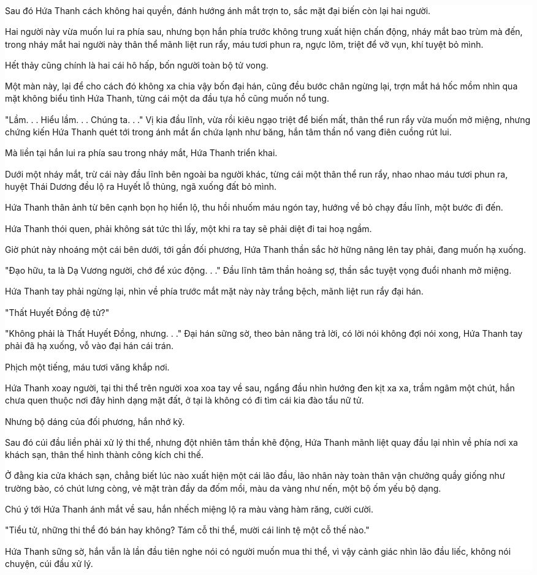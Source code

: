 Sau đó Hứa Thanh cách không hai quyền, đánh hướng ánh mắt trợn to, sắc mặt đại biến còn lại hai người.

Hai người này vừa muốn lui ra phía sau, nhưng bọn hắn phía trước không trung xuất hiện chấn động, nháy mắt bao trùm mà đến, trong nháy mắt hai người này thân thể mãnh liệt run rẩy, máu tươi phun ra, ngực lõm, triệt để vỡ vụn, khí tuyệt bỏ mình.

Hết thảy cũng chính là hai cái hô hấp, bốn người toàn bộ tử vong.

Một màn này, lại để cho cách đó không xa chia vậy bốn đại hán, cũng đều bước chân ngừng lại, trợn mắt há hốc mồm nhìn qua mặt không biểu tình Hứa Thanh, từng cái một da đầu tựa hồ cũng muốn nổ tung.

"Lầm. . . Hiểu lầm. . . Chúng ta. . ." Vị kia đầu lĩnh, vừa rồi kiêu ngạo triệt để biến mất, thân thể run rẩy vừa muốn mở miệng, nhưng chứng kiến Hứa Thanh quét tới trong ánh mắt ẩn chứa lạnh như băng, hắn tâm thần nổ vang điên cuồng rút lui.

Mà liền tại hắn lui ra phía sau trong nháy mắt, Hứa Thanh triển khai.

Dưới một nháy mắt, trừ cái này đầu lĩnh bên ngoài ba người khác, từng cái một thân thể run rẩy, nhao nhao máu tươi phun ra, huyệt Thái Dương đều lộ ra Huyết lỗ thủng, ngã xuống đất bỏ mình.

Hứa Thanh thân ảnh từ bên cạnh bọn họ hiển lộ, thu hồi nhuốm máu ngón tay, hướng về bỏ chạy đầu lĩnh, một bước đi đến.

Hứa Thanh thói quen, phải không sát tức thì lấy, một khi ra tay sẽ phải diệt đi tai hoạ ngầm.

Giờ phút này nhoáng một cái bên dưới, tới gần đối phương, Hứa Thanh thần sắc hờ hững nâng lên tay phải, đang muốn hạ xuống.

"Đạo hữu, ta là Dạ Vương người, chớ để xúc động. . ." Đầu lĩnh tâm thần hoảng sợ, thần sắc tuyệt vọng đuổi nhanh mở miệng.

Hứa Thanh tay phải ngừng lại, nhìn về phía trước mắt mặt này này trắng bệch, mãnh liệt run rẩy đại hán.

"Thất Huyết Đồng đệ tử?"

"Không phải là Thất Huyết Đồng, nhưng. . ." Đại hán sững sờ, theo bản năng trả lời, có lời nói không đợi nói xong, Hứa Thanh tay phải đã hạ xuống, vỗ vào đại hán cái trán.

Phịch một tiếng, máu tươi văng khắp nơi.

Hứa Thanh xoay người, tại thi thể trên người xoa xoa tay về sau, ngẩng đầu nhìn hướng đen kịt xa xa, trầm ngâm một chút, hắn chưa quen thuộc nơi đây hình dạng mặt đất, ở tại là không có đi tìm cái kia đào tẩu nữ tử.

Nhưng bộ dáng của đối phương, hắn nhớ kỹ.

Sau đó cúi đầu liền phải xử lý thi thể, nhưng đột nhiên tâm thần khẽ động, Hứa Thanh mãnh liệt quay đầu lại nhìn về phía nơi xa khách sạn, thân thể hình thành công kích chi thế.

Ở đằng kia cửa khách sạn, chẳng biết lúc nào xuất hiện một cái lão đầu, lão nhân này toàn thân vận chưởng quầy giống như trường bào, có chút lưng còng, vẻ mặt tràn đầy da đốm mồi, màu da vàng như nến, một bộ ốm yếu bộ dạng.

Chú ý tới Hứa Thanh ánh mắt về sau, hắn nhếch miệng lộ ra màu vàng hàm răng, cười cười.

"Tiểu tử, những thi thể đó bán hay không? Tám cỗ thi thể, mười cái linh tệ một cỗ thế nào."

Hứa Thanh sững sờ, hắn vẫn là lần đầu tiên nghe nói có người muốn mua thi thể, vì vậy cảnh giác nhìn lão đầu liếc, không nói chuyện, cúi đầu xử lý.
